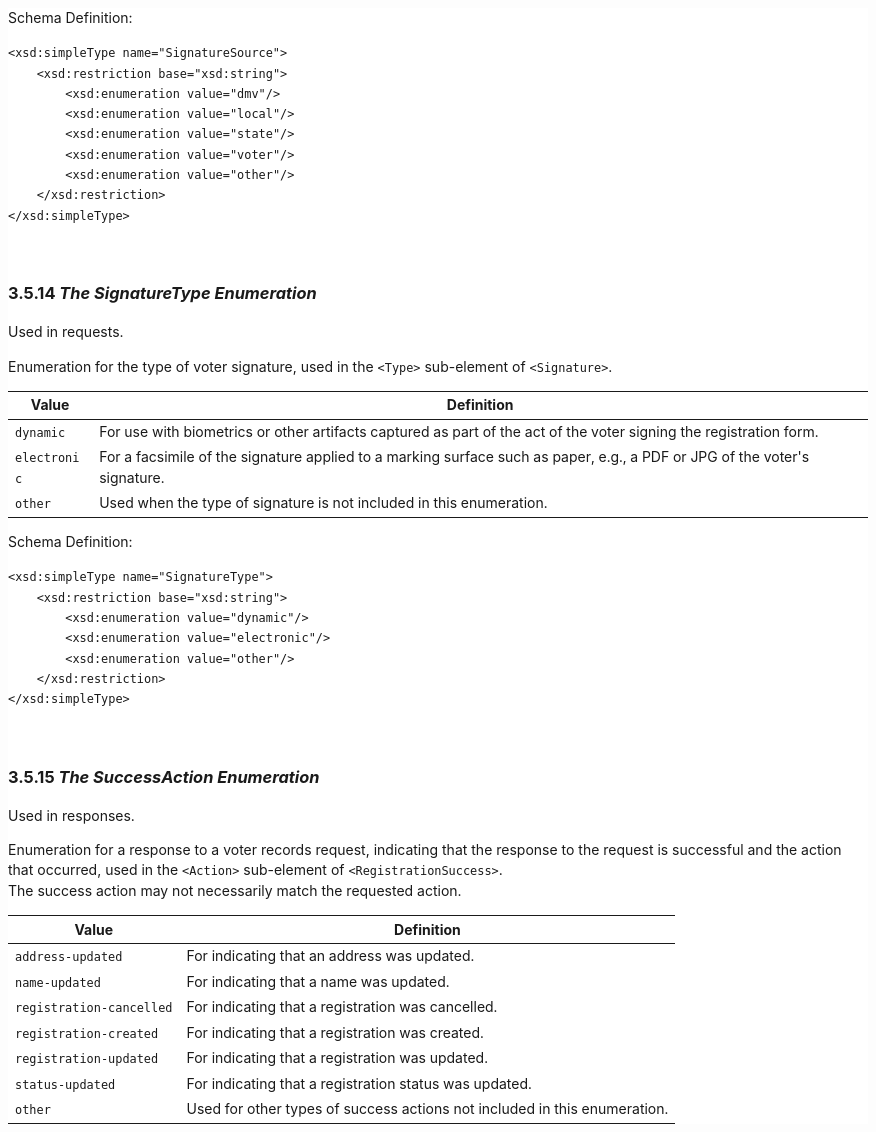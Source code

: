 Schema Definition:

    <xsd:simpleType name="SignatureSource">
        <xsd:restriction base="xsd:string">
            <xsd:enumeration value="dmv"/>
            <xsd:enumeration value="local"/>
            <xsd:enumeration value="state"/>
            <xsd:enumeration value="voter"/>
            <xsd:enumeration value="other"/>
        </xsd:restriction>
    </xsd:simpleType>

<br>

### 3.5.14 *The **SignatureType** Enumeration*
Used in requests.  

Enumeration for the type of voter signature, used in the `<Type>` sub-element of
`<Signature>`.

Value | Definition
--- | ---
`dynamic` | For use with biometrics or other artifacts captured as part of the act of the voter signing the registration form.
`electronic` | For a facsimile of the signature applied to a marking surface such as paper, e.g., a PDF or JPG of the voter's signature.
`other` | Used when the type of signature is not included in this enumeration.

Schema Definition:

    <xsd:simpleType name="SignatureType">
        <xsd:restriction base="xsd:string">
            <xsd:enumeration value="dynamic"/>
            <xsd:enumeration value="electronic"/>
            <xsd:enumeration value="other"/>
        </xsd:restriction>
    </xsd:simpleType>

<br>

### 3.5.15 *The **SuccessAction** Enumeration*
Used in responses.

Enumeration for a response to a voter records request, indicating that the response
to the request is successful and the action that occurred, used in the `<Action>` sub-element of `<RegistrationSuccess>`.  
The success action may not necessarily match the requested action.

Value | Definition
--- | ---
`address-updated` | For indicating that an address was updated.
`name-updated` | For indicating that a name was updated.
`registration-cancelled` | For indicating that a registration was cancelled.
`registration-created` | For indicating that a registration was created.
`registration-updated` | For indicating that a registration was updated.
`status-updated` | For indicating that a registration status was updated.
`other` | Used for other types of success actions not included in this enumeration.
